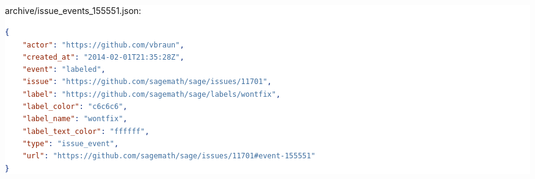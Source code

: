 
archive/issue_events_155551.json:
```json
{
    "actor": "https://github.com/vbraun",
    "created_at": "2014-02-01T21:35:28Z",
    "event": "labeled",
    "issue": "https://github.com/sagemath/sage/issues/11701",
    "label": "https://github.com/sagemath/sage/labels/wontfix",
    "label_color": "c6c6c6",
    "label_name": "wontfix",
    "label_text_color": "ffffff",
    "type": "issue_event",
    "url": "https://github.com/sagemath/sage/issues/11701#event-155551"
}
```

